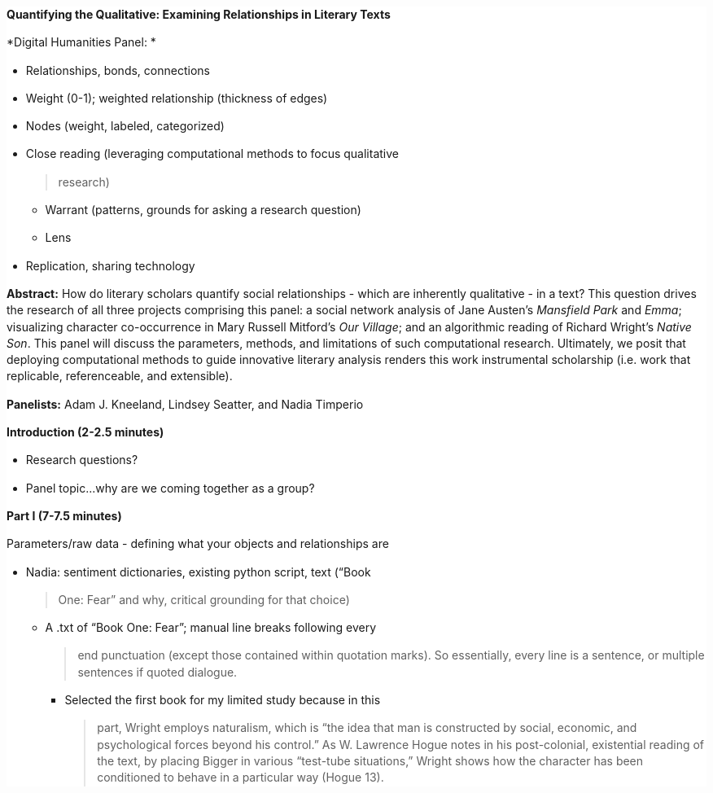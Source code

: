 **Quantifying the Qualitative: Examining Relationships in Literary
Texts**

*Digital Humanities Panel: *

-   Relationships, bonds, connections

-   Weight (0-1); weighted relationship (thickness of edges)

-   Nodes (weight, labeled, categorized)

-   Close reading (leveraging computational methods to focus qualitative
    > research)

    -   Warrant (patterns, grounds for asking a research question)

    -   Lens

-   Replication, sharing technology

**Abstract:** How do literary scholars quantify social relationships -
which are inherently qualitative - in a text? This question drives the
research of all three projects comprising this panel: a social network
analysis of Jane Austen’s *Mansfield Park* and *Emma*; visualizing
character co-occurrence in Mary Russell Mitford’s *Our Village*; and an
algorithmic reading of Richard Wright’s *Native Son*. This panel will
discuss the parameters, methods, and limitations of such computational
research. Ultimately, we posit that deploying computational methods to
guide innovative literary analysis renders this work instrumental
scholarship (i.e. work that replicable, referenceable, and extensible).

**Panelists:** Adam J. Kneeland, Lindsey Seatter, and Nadia Timperio

**Introduction (2-2.5 minutes)**

-   Research questions?

-   Panel topic...why are we coming together as a group?

**Part I (7-7.5 minutes)**

Parameters/raw data - defining what your objects and relationships are

-   Nadia: sentiment dictionaries, existing python script, text (“Book
    > One: Fear” and why, critical grounding for that choice)

    -   A .txt of “Book One: Fear”; manual line breaks following every
        > end punctuation (except those contained within quotation
        > marks). So essentially, every line is a sentence, or multiple
        > sentences if quoted dialogue.

        -   Selected the first book for my limited study because in this
            > part, Wright employs naturalism, which is “the idea that
            > man is constructed by social, economic, and psychological
            > forces beyond his control.” As W. Lawrence Hogue notes in
            > his post-colonial, existential reading of the text, by
            > placing Bigger in various “test-tube situations,” Wright
            > shows how the character has been conditioned to behave in
            > a particular way (Hogue 13).
